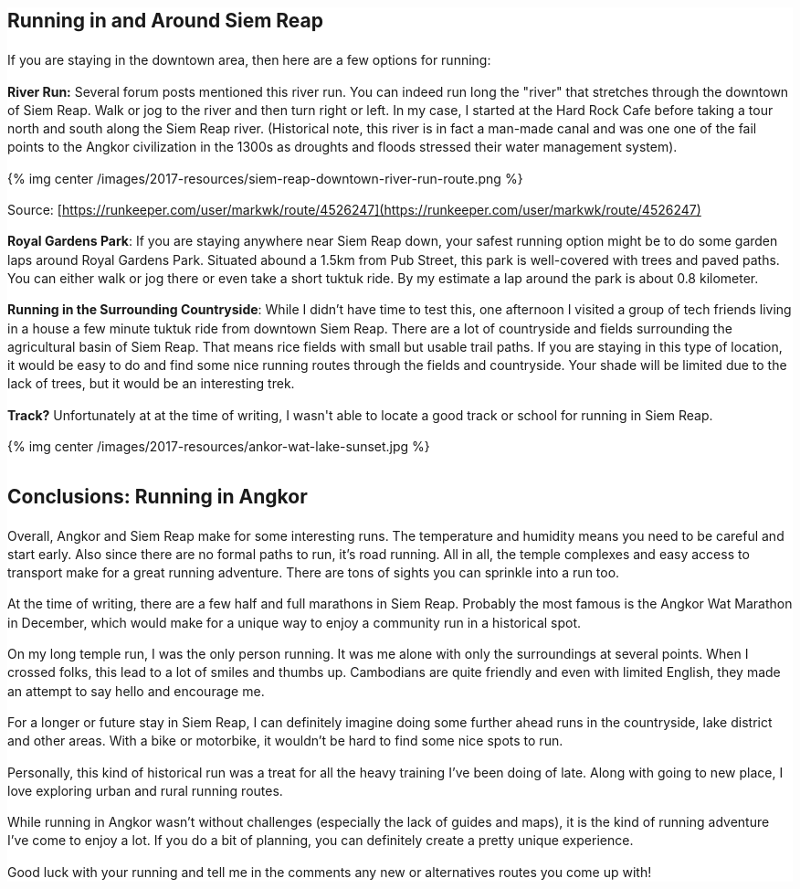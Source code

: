 ## Running in and Around Siem Reap

If you are staying in the downtown area, then here are a few options for running: 

**River Run:** Several forum posts mentioned this river run. You can indeed run long the "river" that stretches through the downtown of Siem Reap. Walk or jog to the river and then turn right or left. In my case, I started at the Hard Rock Cafe before taking a tour north and south along the Siem Reap river. (Historical note, this river is in fact a man-made canal and was one one of the fail points to the Angkor civilization in the 1300s as droughts and floods stressed their water management system). 

{% img center /images/2017-resources/siem-reap-downtown-river-run-route.png %}

Source: [https://runkeeper.com/user/markwk/route/4526247](https://runkeeper.com/user/markwk/route/4526247)

**Royal Gardens Park**: If you are staying anywhere near Siem Reap down, your safest running option might be to do some garden laps around Royal Gardens Park. Situated abound a 1.5km from Pub Street, this park is well-covered with trees and paved paths. You can either walk or jog there or even take a short tuktuk ride. By my estimate a lap around the park is about 0.8 kilometer. 

**Running in the Surrounding Countryside**: While I didn’t have time to test this, one afternoon I visited a group of tech friends living in a house a few minute tuktuk ride from downtown Siem Reap. There are a lot of countryside and fields surrounding the agricultural basin of Siem Reap. That means rice fields with small but usable trail paths. If you are staying in this type of location, it would be easy to do and find some nice running routes through the fields and countryside. Your shade will be limited due to the lack of trees, but it would be an interesting trek. 

**Track?** Unfortunately at at the time of writing, I wasn't able to locate a good track or school for running in Siem Reap. 

{% img center /images/2017-resources/ankor-wat-lake-sunset.jpg %}

## Conclusions: Running in Angkor 

Overall, Angkor and Siem Reap make for some interesting runs. The temperature and humidity means you need to be careful and start early. Also since there are no formal paths to run, it’s road running. All in all, the temple complexes and easy access to transport make for a great running adventure. There are tons of sights you can sprinkle into a run too. 

At the time of writing, there are a few half and full marathons in Siem Reap. Probably the most famous is the Angkor Wat Marathon in December, which would make for a unique way to enjoy a community run in a historical spot. 

On my long temple run, I was the only person running. It was me alone with only the surroundings at several points. When I crossed folks, this lead to a lot of smiles and thumbs up. Cambodians are quite friendly and even with limited English, they made an attempt to say hello and encourage me. 

For a longer or future stay in Siem Reap, I can definitely imagine doing some further ahead runs in the countryside, lake district and other areas. With a bike or motorbike, it wouldn’t be hard to find some nice spots to run. 

Personally, this kind of historical run was a treat for all the heavy training I’ve been doing of late. Along with going to new place, I love exploring urban and rural running routes. 

While running in Angkor wasn’t without challenges (especially the lack of guides and maps), it is the kind of running adventure I’ve come to enjoy a lot. If you do a bit of planning, you can definitely create a pretty unique experience. 

Good luck with your running and tell me in the comments any new or alternatives routes you come up with! 